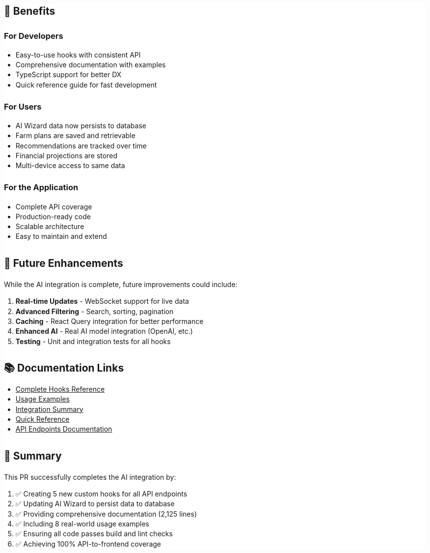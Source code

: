 ## 🎯 Benefits

### For Developers

- Easy-to-use hooks with consistent API
- Comprehensive documentation with examples
- TypeScript support for better DX
- Quick reference guide for fast development

### For Users

- AI Wizard data now persists to database
- Farm plans are saved and retrievable
- Recommendations are tracked over time
- Financial projections are stored
- Multi-device access to same data

### For the Application

- Complete API coverage
- Production-ready code
- Scalable architecture
- Easy to maintain and extend

## 🔮 Future Enhancements

While the AI integration is complete, future improvements could include:

1. **Real-time Updates** - WebSocket support for live data
2. **Advanced Filtering** - Search, sorting, pagination
3. **Caching** - React Query integration for better performance
4. **Enhanced AI** - Real AI model integration (OpenAI, etc.)
5. **Testing** - Unit and integration tests for all hooks

## 📚 Documentation Links

- [Complete Hooks Reference](./HOOKS_DOCUMENTATION.md)
- [Usage Examples](./HOOKS_USAGE_EXAMPLES.md)
- [Integration Summary](./AI_INTEGRATION_SUMMARY.md)
- [Quick Reference](./HOOKS_QUICK_REFERENCE.md)
- [API Endpoints Documentation](./API_ENDPOINTS.md)

## 🎉 Summary

This PR successfully completes the AI integration by:

1. ✅ Creating 5 new custom hooks for all API endpoints
2. ✅ Updating AI Wizard to persist data to database
3. ✅ Providing comprehensive documentation (2,125 lines)
4. ✅ Including 8 real-world usage examples
5. ✅ Ensuring all code passes build and lint checks
6. ✅ Achieving 100% API-to-frontend coverage
